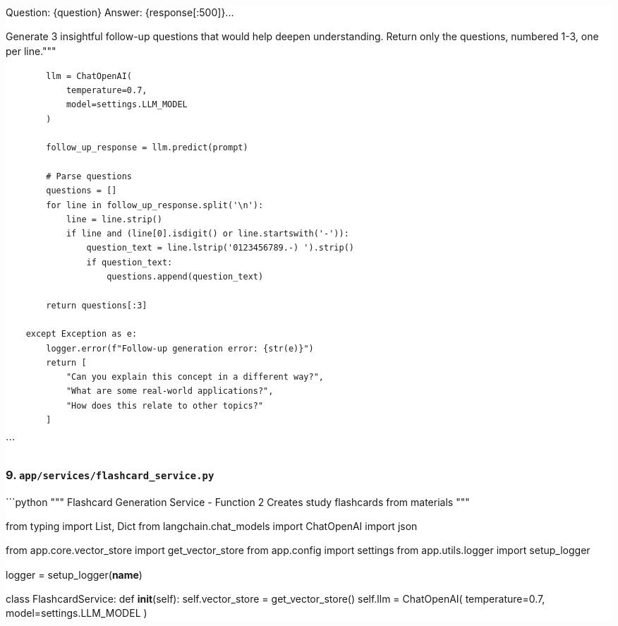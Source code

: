 Question: {question}
Answer: {response[:500]}...

Generate 3 insightful follow-up questions that would help deepen understanding.
Return only the questions, numbered 1-3, one per line."""
            
            llm = ChatOpenAI(
                temperature=0.7,
                model=settings.LLM_MODEL
            )
            
            follow_up_response = llm.predict(prompt)
            
            # Parse questions
            questions = []
            for line in follow_up_response.split('\n'):
                line = line.strip()
                if line and (line[0].isdigit() or line.startswith('-')):
                    question_text = line.lstrip('0123456789.-) ').strip()
                    if question_text:
                        questions.append(question_text)
            
            return questions[:3]
        
        except Exception as e:
            logger.error(f"Follow-up generation error: {str(e)}")
            return [
                "Can you explain this concept in a different way?",
                "What are some real-world applications?",
                "How does this relate to other topics?"
            ]
\`\`\`

### 9. `app/services/flashcard_service.py`
\`\`\`python
"""
Flashcard Generation Service - Function 2
Creates study flashcards from materials
"""

from typing import List, Dict
from langchain.chat_models import ChatOpenAI
import json

from app.core.vector_store import get_vector_store
from app.config import settings
from app.utils.logger import setup_logger

logger = setup_logger(__name__)

class FlashcardService:
    def __init__(self):
        self.vector_store = get_vector_store()
        self.llm = ChatOpenAI(
            temperature=0.7,
            model=settings.LLM_MODEL
        )
    